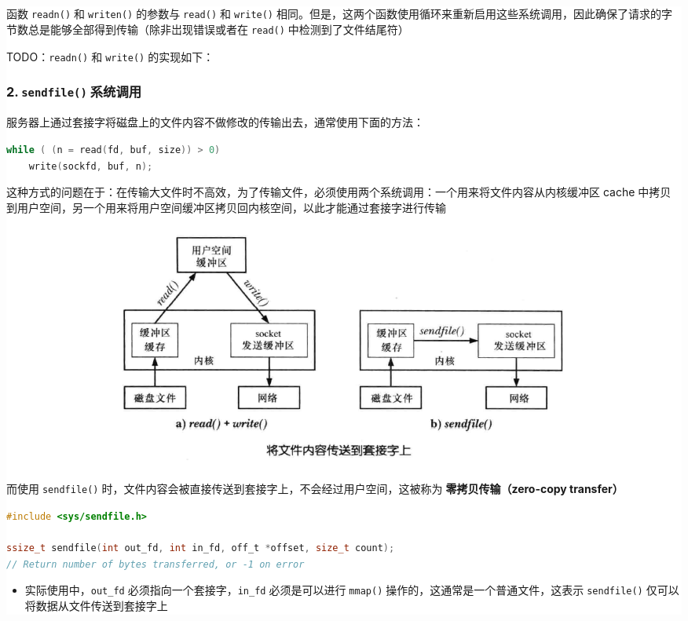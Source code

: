 函数 `readn()` 和 `writen()` 的参数与 `read()` 和 `write()` 相同。但是，这两个函数使用循环来重新启用这些系统调用，因此确保了请求的字节数总是能够全部得到传输（除非岀现错误或者在 `read()` 中检测到了文件结尾符）

TODO：`readn()` 和 `write()` 的实现如下：

```c

```

### 2. `sendfile()` 系统调用

服务器上通过套接字将磁盘上的文件内容不做修改的传输出去，通常使用下面的方法：

```c
while ( (n = read(fd, buf, size)) > 0)
    write(sockfd, buf, n);
```

这种方式的问题在于：在传输大文件时不高效，为了传输文件，必须使用两个系统调用：一个用来将文件内容从内核缓冲区 cache 中拷贝到用户空间，另一个用来将用户空间缓冲区拷贝回内核空间，以此才能通过套接字进行传输

<div align="center"><img src="doc/将文件内容传送到套接字上.png" width="600"></div>

而使用 `sendfile()` 时，文件内容会被直接传送到套接字上，不会经过用户空间，这被称为 **零拷贝传输（zero-copy transfer）**

```c
#include <sys/sendfile.h>

ssize_t sendfile(int out_fd, int in_fd, off_t *offset, size_t count);
// Return number of bytes transferred, or -1 on error
```

- 实际使用中，`out_fd` 必须指向一个套接字，`in_fd` 必须是可以进行 `mmap()` 操作的，这通常是一个普通文件，这表示 `sendfile()` 仅可以将数据从文件传送到套接字上
